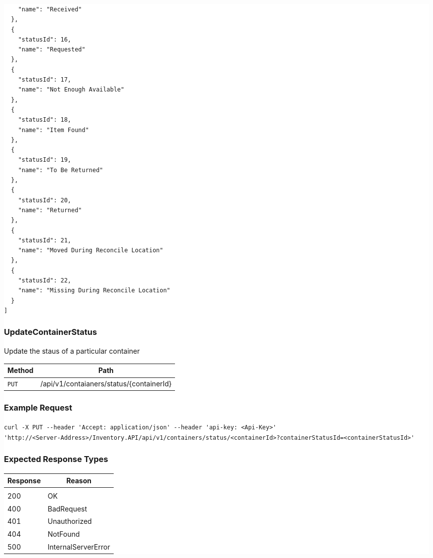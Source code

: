 ```
    "name": "Received"
  },
  {
    "statusId": 16,
    "name": "Requested"
  },
  {
    "statusId": 17,
    "name": "Not Enough Available"
  },
  {
    "statusId": 18,
    "name": "Item Found"
  },
  {
    "statusId": 19,
    "name": "To Be Returned"
  },
  {
    "statusId": 20,
    "name": "Returned"
  },
  {
    "statusId": 21,
    "name": "Moved During Reconcile Location"
  },
  {
    "statusId": 22,
    "name": "Missing During Reconcile Location"
  }
]
```

### UpdateContainerStatus
Update the staus of a particular container

| Method | Path |
|----|----|
| `PUT` | /api/v1/contaianers/status/{containerId} |

### Example Request

```
curl -X PUT --header 'Accept: application/json' --header 'api-key: <Api-Key>' 
'http://<Server-Address>/Inventory.API/api/v1/containers/status/<containerId>?containerStatusId=<containerStatusId>'
```

### Expected Response Types
| Response | Reason              |
| -------- | ------------------- |
|          |                     |
| 200      | OK                  |
| 400      | BadRequest          |
| 401      | Unauthorized        |
| 404      | NotFound            |
| 500      | InternalServerError |
